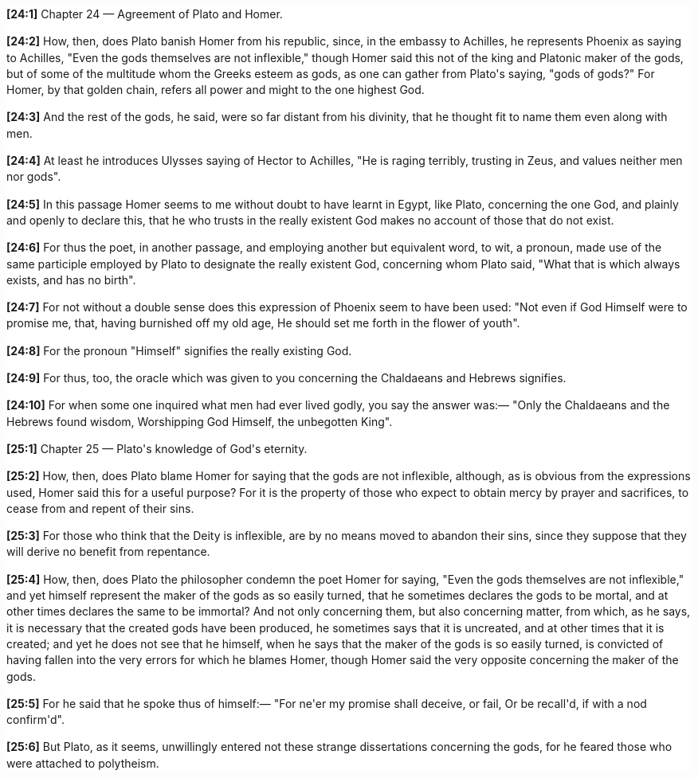 **[24:1]** Chapter 24 — Agreement of Plato and Homer.

**[24:2]** How, then, does Plato banish Homer from his republic, since, in the embassy to Achilles, he represents Phoenix as saying to Achilles, "Even the gods themselves are not inflexible," though Homer said this not of the king and Platonic maker of the gods, but of some of the multitude whom the Greeks esteem as gods, as one can gather from Plato's saying, "gods of gods?" For Homer, by that golden chain, refers all power and might to the one highest God.

**[24:3]** And the rest of the gods, he said, were so far distant from his divinity, that he thought fit to name them even along with men.

**[24:4]** At least he introduces Ulysses saying of Hector to Achilles, "He is raging terribly, trusting in Zeus, and values neither men nor gods".

**[24:5]** In this passage Homer seems to me without doubt to have learnt in Egypt, like Plato, concerning the one God, and plainly and openly to declare this, that he who trusts in the really existent God makes no account of those that do not exist.

**[24:6]** For thus the poet, in another passage, and employing another but equivalent word, to wit, a pronoun, made use of the same participle employed by Plato to designate the really existent God, concerning whom Plato said, "What that is which always exists, and has no birth".

**[24:7]** For not without a double sense does this expression of Phoenix seem to have been used: "Not even if God Himself were to promise me, that, having burnished off my old age, He should set me forth in the flower of youth".

**[24:8]** For the pronoun "Himself" signifies the really existing God.

**[24:9]** For thus, too, the oracle which was given to you concerning the Chaldaeans and Hebrews signifies.

**[24:10]** For when some one inquired what men had ever lived godly, you say the answer was:—  "Only the Chaldaeans and the Hebrews found wisdom, Worshipping God Himself, the unbegotten King".

**[25:1]** Chapter 25 — Plato's knowledge of God's eternity.

**[25:2]** How, then, does Plato blame Homer for saying that the gods are not inflexible, although, as is obvious from the expressions used, Homer said this for a useful purpose? For it is the property of those who expect to obtain mercy by prayer and sacrifices, to cease from and repent of their sins.

**[25:3]** For those who think that the Deity is inflexible, are by no means moved to abandon their sins, since they suppose that they will derive no benefit from repentance.

**[25:4]** How, then, does Plato the philosopher condemn the poet Homer for saying, "Even the gods themselves are not inflexible," and yet himself represent the maker of the gods as so easily turned, that he sometimes declares the gods to be mortal, and at other times declares the same to be immortal? And not only concerning them, but also concerning matter, from which, as he says, it is necessary that the created gods have been produced, he sometimes says that it is uncreated, and at other times that it is created; and yet he does not see that he himself, when he says that the maker of the gods is so easily turned, is convicted of having fallen into the very errors for which he blames Homer, though Homer said the very opposite concerning the maker of the gods.

**[25:5]** For he said that he spoke thus of himself:—  "For ne'er my promise shall deceive, or fail, Or be recall'd, if with a nod confirm'd".

**[25:6]** But Plato, as it seems, unwillingly entered not these strange dissertations concerning the gods, for he feared those who were attached to polytheism.
